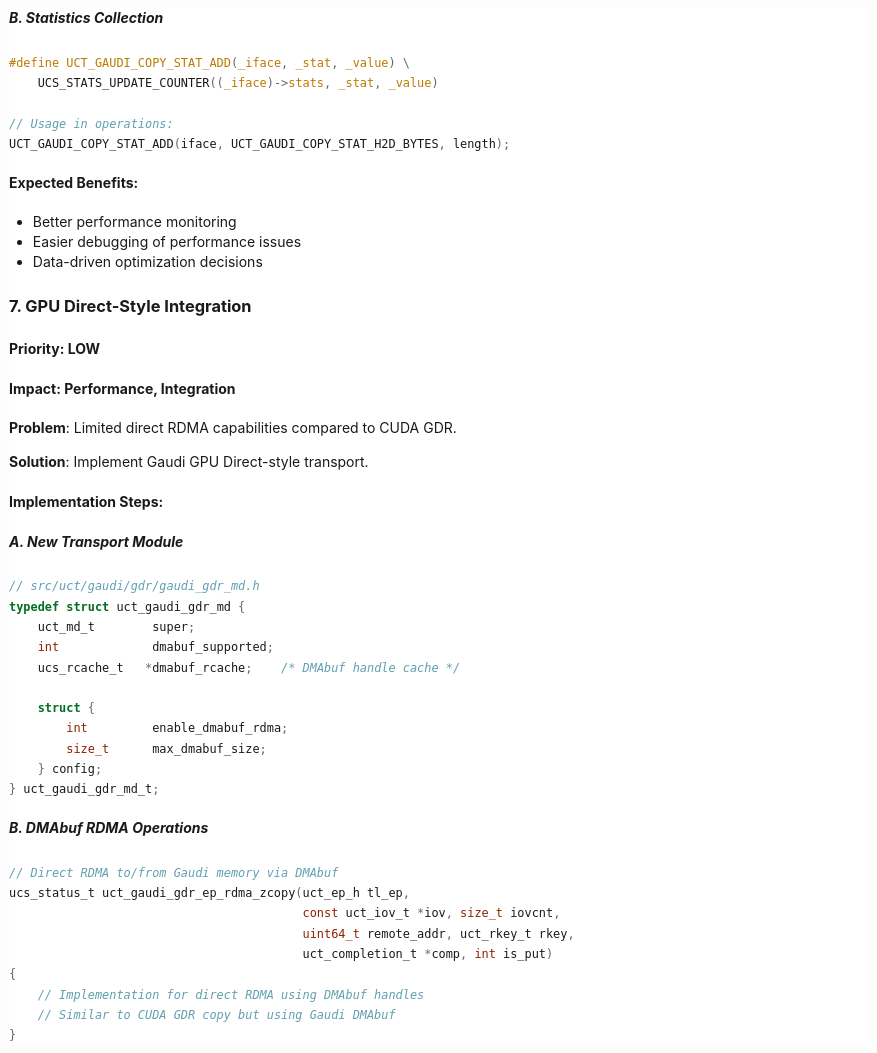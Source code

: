 ##### B. Statistics Collection
```c
#define UCT_GAUDI_COPY_STAT_ADD(_iface, _stat, _value) \
    UCS_STATS_UPDATE_COUNTER((_iface)->stats, _stat, _value)

// Usage in operations:
UCT_GAUDI_COPY_STAT_ADD(iface, UCT_GAUDI_COPY_STAT_H2D_BYTES, length);
```

#### **Expected Benefits:**
- Better performance monitoring
- Easier debugging of performance issues
- Data-driven optimization decisions

### 7. GPU Direct-Style Integration

#### **Priority: LOW**
#### **Impact: Performance, Integration**

**Problem**: Limited direct RDMA capabilities compared to CUDA GDR.

**Solution**: Implement Gaudi GPU Direct-style transport.

#### Implementation Steps:

##### A. New Transport Module
```c
// src/uct/gaudi/gdr/gaudi_gdr_md.h
typedef struct uct_gaudi_gdr_md {
    uct_md_t        super;
    int             dmabuf_supported;
    ucs_rcache_t   *dmabuf_rcache;    /* DMAbuf handle cache */
    
    struct {
        int         enable_dmabuf_rdma;
        size_t      max_dmabuf_size;
    } config;
} uct_gaudi_gdr_md_t;
```

##### B. DMAbuf RDMA Operations
```c
// Direct RDMA to/from Gaudi memory via DMAbuf
ucs_status_t uct_gaudi_gdr_ep_rdma_zcopy(uct_ep_h tl_ep,
                                         const uct_iov_t *iov, size_t iovcnt,
                                         uint64_t remote_addr, uct_rkey_t rkey,
                                         uct_completion_t *comp, int is_put)
{
    // Implementation for direct RDMA using DMAbuf handles
    // Similar to CUDA GDR copy but using Gaudi DMAbuf
}
```
